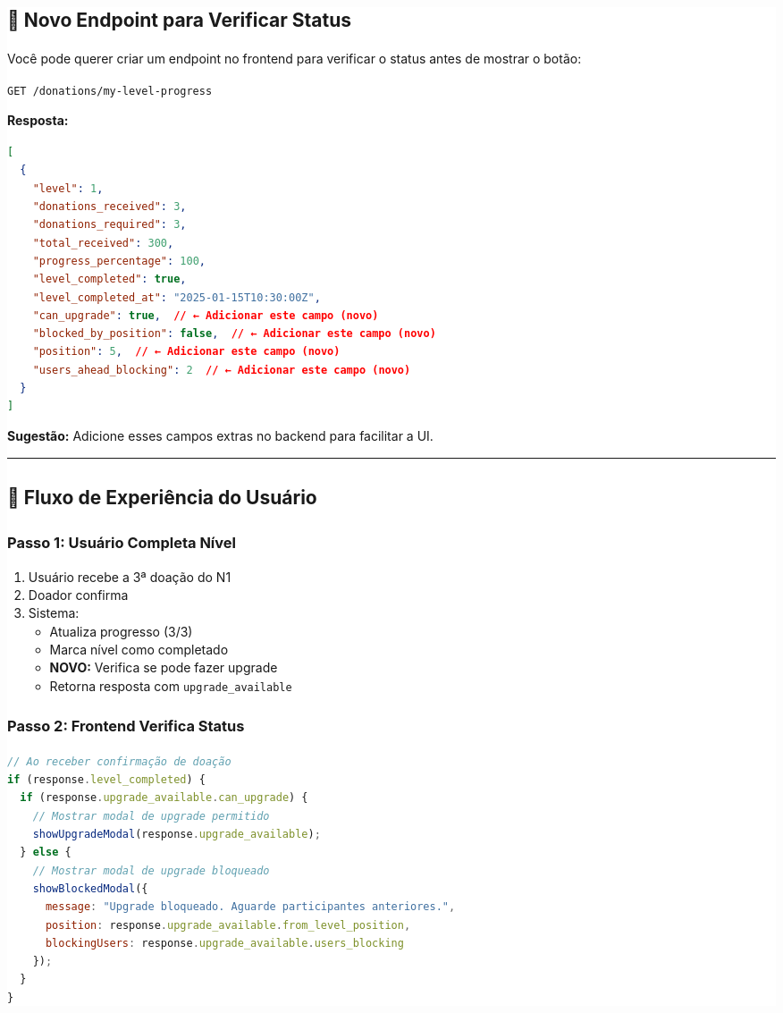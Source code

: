 
## 📡 **Novo Endpoint para Verificar Status**

Você pode querer criar um endpoint no frontend para verificar o status antes de mostrar o botão:

```
GET /donations/my-level-progress
```

**Resposta:**
```json
[
  {
    "level": 1,
    "donations_received": 3,
    "donations_required": 3,
    "total_received": 300,
    "progress_percentage": 100,
    "level_completed": true,
    "level_completed_at": "2025-01-15T10:30:00Z",
    "can_upgrade": true,  // ← Adicionar este campo (novo)
    "blocked_by_position": false,  // ← Adicionar este campo (novo)
    "position": 5,  // ← Adicionar este campo (novo)
    "users_ahead_blocking": 2  // ← Adicionar este campo (novo)
  }
]
```

**Sugestão:** Adicione esses campos extras no backend para facilitar a UI.

---

## 🎯 **Fluxo de Experiência do Usuário**

### **Passo 1: Usuário Completa Nível**

1. Usuário recebe a 3ª doação do N1
2. Doador confirma
3. Sistema:
   - Atualiza progresso (3/3)
   - Marca nível como completado
   - **NOVO:** Verifica se pode fazer upgrade
   - Retorna resposta com `upgrade_available`

### **Passo 2: Frontend Verifica Status**

```javascript
// Ao receber confirmação de doação
if (response.level_completed) {
  if (response.upgrade_available.can_upgrade) {
    // Mostrar modal de upgrade permitido
    showUpgradeModal(response.upgrade_available);
  } else {
    // Mostrar modal de upgrade bloqueado
    showBlockedModal({
      message: "Upgrade bloqueado. Aguarde participantes anteriores.",
      position: response.upgrade_available.from_level_position,
      blockingUsers: response.upgrade_available.users_blocking
    });
  }
}
```

